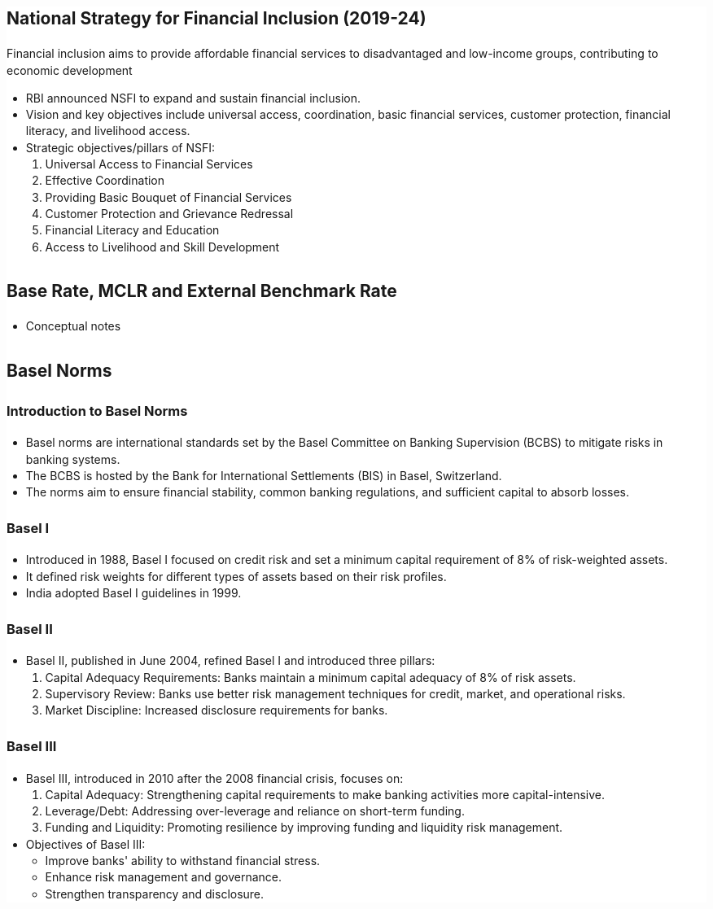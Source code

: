 ## National Strategy for Financial Inclusion (2019-24)
Financial inclusion aims to provide affordable financial services to disadvantaged and low-income groups, contributing to economic development
- RBI announced NSFI to expand and sustain financial inclusion.
- Vision and key objectives include universal access, coordination, basic financial services, customer protection, financial literacy, and livelihood access.
- Strategic objectives/pillars of NSFI:
  1. Universal Access to Financial Services
  2. Effective Coordination
  3. Providing Basic Bouquet of Financial Services
  4. Customer Protection and Grievance Redressal
  5. Financial Literacy and Education
  6. Access to Livelihood and Skill Development

## Base Rate, MCLR and External Benchmark Rate
- Conceptual notes

## Basel Norms

### Introduction to Basel Norms

- Basel norms are international standards set by the Basel Committee on Banking Supervision (BCBS) to mitigate risks in banking systems.
- The BCBS is hosted by the Bank for International Settlements (BIS) in Basel, Switzerland.
- The norms aim to ensure financial stability, common banking regulations, and sufficient capital to absorb losses.

### Basel I

- Introduced in 1988, Basel I focused on credit risk and set a minimum capital requirement of 8% of risk-weighted assets.
- It defined risk weights for different types of assets based on their risk profiles.
- India adopted Basel I guidelines in 1999.

### Basel II

- Basel II, published in June 2004, refined Basel I and introduced three pillars:
  1. Capital Adequacy Requirements: Banks maintain a minimum capital adequacy of 8% of risk assets.
  2. Supervisory Review: Banks use better risk management techniques for credit, market, and operational risks.
  3. Market Discipline: Increased disclosure requirements for banks.

### Basel III

- Basel III, introduced in 2010 after the 2008 financial crisis, focuses on:
  1. Capital Adequacy: Strengthening capital requirements to make banking activities more capital-intensive.
  2. Leverage/Debt: Addressing over-leverage and reliance on short-term funding.
  3. Funding and Liquidity: Promoting resilience by improving funding and liquidity risk management.
- Objectives of Basel III:
  - Improve banks' ability to withstand financial stress.
  - Enhance risk management and governance.
  - Strengthen transparency and disclosure.
